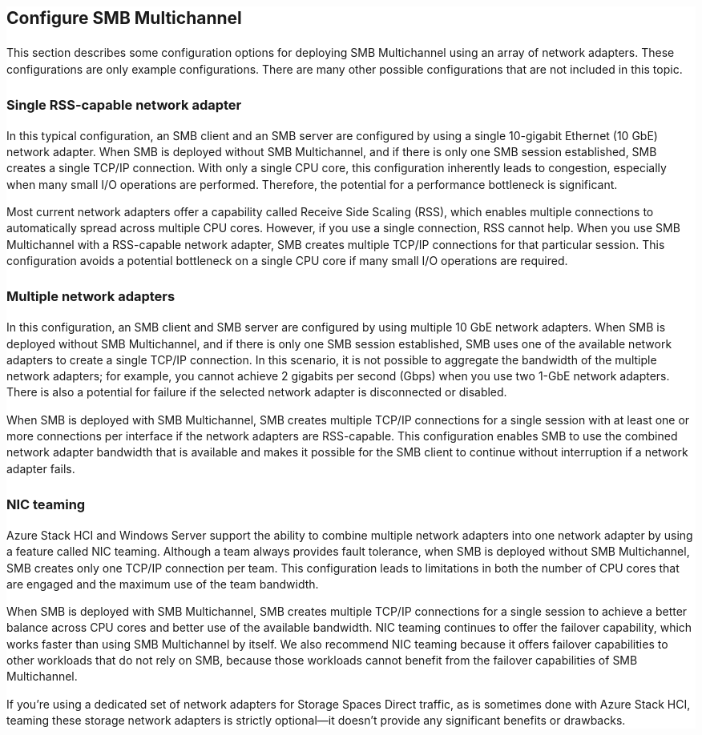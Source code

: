 ## Configure SMB Multichannel

This section describes some configuration options for deploying SMB Multichannel using an array of network adapters. These configurations are only example configurations. There are many other possible configurations that are not included in this topic.

### Single RSS-capable network adapter

In this typical configuration, an SMB client and an SMB server are configured by using a single 10-gigabit Ethernet (10 GbE) network adapter. When SMB is deployed without SMB Multichannel, and if there is only one SMB session established, SMB creates a single TCP/IP connection. With only a single CPU core, this configuration inherently leads to congestion, especially when many small I/O operations are performed. Therefore, the potential for a performance bottleneck is significant.

Most current network adapters offer a capability called Receive Side Scaling (RSS), which enables multiple connections to automatically spread across multiple CPU cores. However, if you use a single connection, RSS cannot help. When you use SMB Multichannel with a RSS-capable network adapter, SMB creates multiple TCP/IP connections for that particular session. This configuration avoids a potential bottleneck on a single CPU core if many small I/O operations are required.

### Multiple network adapters

In this configuration, an SMB client and SMB server are configured by using multiple 10 GbE network adapters. When SMB is deployed without SMB Multichannel, and if there is only one SMB session established, SMB uses one of the available network adapters to create a single TCP/IP connection. In this scenario, it is not possible to aggregate the bandwidth of the multiple network adapters; for example, you cannot achieve 2 gigabits per second (Gbps) when you use two 1-GbE network adapters. There is also a potential for failure if the selected network adapter is disconnected or disabled.

When SMB is deployed with SMB Multichannel, SMB creates multiple TCP/IP connections for a single session with at least one or more connections per interface if the network adapters are RSS-capable. This configuration enables SMB to use the combined network adapter bandwidth that is available and makes it possible for the SMB client to continue without interruption if a network adapter fails.

### NIC teaming

Azure Stack HCI and Windows Server support the ability to combine multiple network adapters into one network adapter by using a feature called NIC teaming. Although a team always provides fault tolerance, when SMB is deployed without SMB Multichannel, SMB creates only one TCP/IP connection per team. This configuration leads to limitations in both the number of CPU cores that are engaged and the maximum use of the team bandwidth.

When SMB is deployed with SMB Multichannel, SMB creates multiple TCP/IP connections for a single session to achieve a better balance across CPU cores and better use of the available bandwidth. NIC teaming continues to offer the failover capability, which works faster than using SMB Multichannel by itself. We also recommend NIC teaming because it offers failover capabilities to other workloads that do not rely on SMB, because those workloads cannot benefit from the failover capabilities of SMB Multichannel.

If you’re using a dedicated set of network adapters for Storage Spaces Direct traffic, as is sometimes done with Azure Stack HCI, teaming these storage network adapters is strictly optional—it doesn’t provide any significant benefits or drawbacks.

